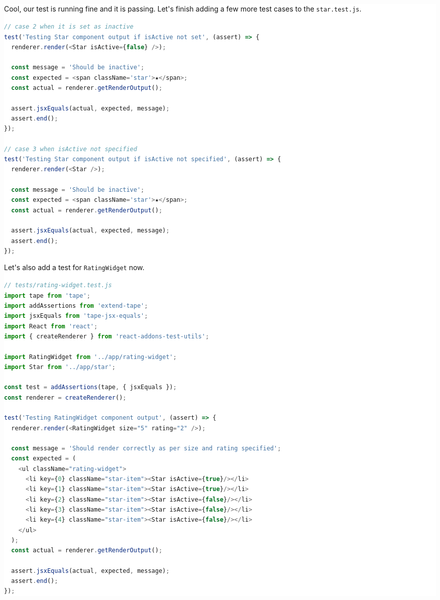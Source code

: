 Cool, our test is running fine and it is passing. Let's finish adding a few more test cases to the `star.test.js`.

```js
// case 2 when it is set as inactive
test('Testing Star component output if isActive not set', (assert) => {
  renderer.render(<Star isActive={false} />);

  const message = 'Should be inactive';
  const expected = <span className='star'>★</span>;
  const actual = renderer.getRenderOutput();

  assert.jsxEquals(actual, expected, message);
  assert.end();
});

// case 3 when isActive not specified
test('Testing Star component output if isActive not specified', (assert) => {
  renderer.render(<Star />);

  const message = 'Should be inactive';
  const expected = <span className='star'>★</span>;
  const actual = renderer.getRenderOutput();

  assert.jsxEquals(actual, expected, message);
  assert.end();
});
```

Let's also add a test for `RatingWidget` now.

```js
// tests/rating-widget.test.js
import tape from 'tape';
import addAssertions from 'extend-tape';
import jsxEquals from 'tape-jsx-equals';
import React from 'react';
import { createRenderer } from 'react-addons-test-utils';

import RatingWidget from '../app/rating-widget';
import Star from '../app/star';

const test = addAssertions(tape, { jsxEquals });
const renderer = createRenderer();

test('Testing RatingWidget component output', (assert) => {
  renderer.render(<RatingWidget size="5" rating="2" />);

  const message = 'Should render correctly as per size and rating specified';
  const expected = (
    <ul className="rating-widget">
      <li key={0} className="star-item"><Star isActive={true}/></li>
      <li key={1} className="star-item"><Star isActive={true}/></li>
      <li key={2} className="star-item"><Star isActive={false}/></li>
      <li key={3} className="star-item"><Star isActive={false}/></li>
      <li key={4} className="star-item"><Star isActive={false}/></li>
    </ul>
  );
  const actual = renderer.getRenderOutput();

  assert.jsxEquals(actual, expected, message);
  assert.end();
});
```
